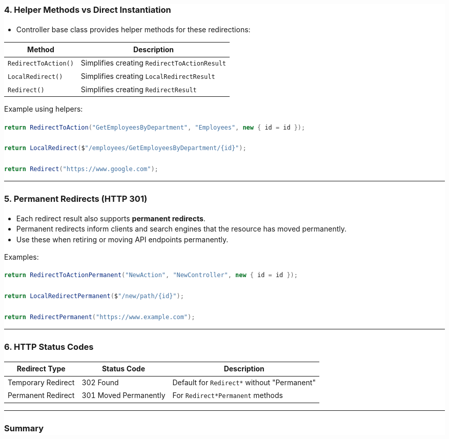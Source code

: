 
### 4. Helper Methods vs Direct Instantiation

- Controller base class provides helper methods for these redirections:

| Method                    | Description                                   |
|---------------------------|-----------------------------------------------|
| `RedirectToAction()`       | Simplifies creating `RedirectToActionResult` |
| `LocalRedirect()`          | Simplifies creating `LocalRedirectResult`    |
| `Redirect()`               | Simplifies creating `RedirectResult`          |

Example using helpers:

```c#
return RedirectToAction("GetEmployeesByDepartment", "Employees", new { id = id });

return LocalRedirect($"/employees/GetEmployeesByDepartment/{id}");

return Redirect("https://www.google.com");
```

---

### 5. Permanent Redirects (HTTP 301)

- Each redirect result also supports **permanent redirects**.
- Permanent redirects inform clients and search engines that the resource has moved permanently.
- Use these when retiring or moving API endpoints permanently.

Examples:

```c#
return RedirectToActionPermanent("NewAction", "NewController", new { id = id });

return LocalRedirectPermanent($"/new/path/{id}");

return RedirectPermanent("https://www.example.com");
```


---

### 6. HTTP Status Codes

| Redirect Type           | Status Code | Description                              |
|------------------------|-------------|------------------------------------------|
| Temporary Redirect      | 302 Found   | Default for `Redirect*` without "Permanent" |
| Permanent Redirect      | 301 Moved Permanently | For `Redirect*Permanent` methods          |

---

### Summary
